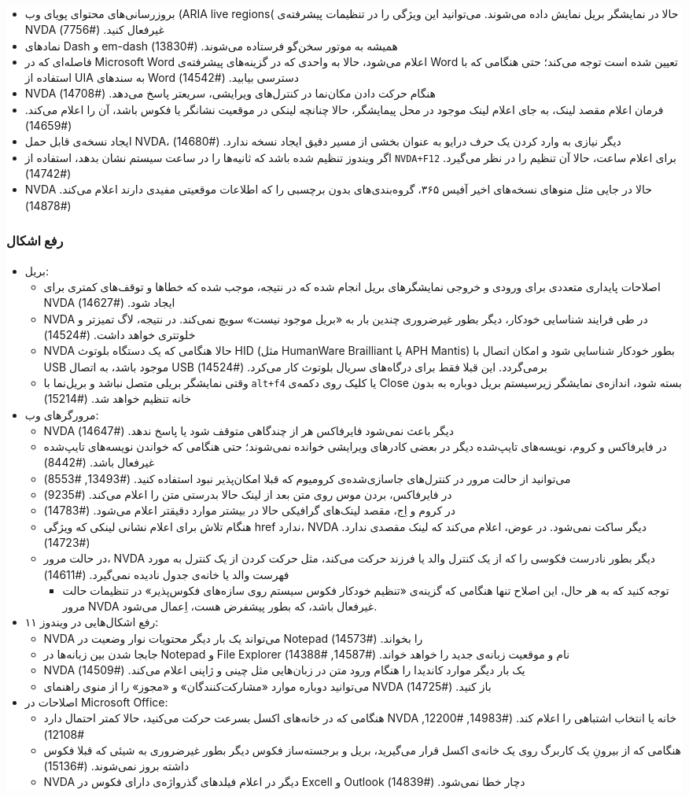   * بروزرسانی‌های محتوای پویای وب (ARIA live regions( حالا در نمایشگر بریل نمایش داده می‌شوند.
  می‌توانید این ویژگی را در تنظیمات پیشرفته‌ی NVDA غیرفعال کنید. (#7756)
* نمادهای Dash و em-dash همیشه به موتور سخن‌گو فرستاده می‌شوند. (#13830)
* فاصله‌ای که در Microsoft Word اعلام می‌شود، حالا به واحدی که در گزینه‌های پیشرفته‌ی Word تعیین شده است توجه می‌کند؛ حتی هنگامی که با استفاده از UIA به سندهای Word دسترسی بیابید. (#14542)
* NVDA هنگام حرکت دادن مکان‌نما در کنترل‌های ویرایشی، سریعتر پاسخ می‌دهد. (#14708)
* فرمان اعلام مقصد لینک، به جای اعلام لینک موجود در محل پیمایشگر، حالا چنانچه لینکی در موقعیت نشانگر یا فکوس باشد، آن را اعلام می‌کند. (#14659)
* ایجاد نسخه‌ی قابل حمل NVDA، دیگر نیازی به وارد کردن یک حرف درایو به عنوان بخشی از مسیر دقیق ایجاد نسخه ندارد. (#14680)
* اگر ویندوز تنظیم شده باشد که ثانیه‌ها را در ساعت سیستم نشان بدهد، استفاده از `NVDA+F12` برای اعلام ساعت، حالا آن تنظیم را در نظر می‌گیرد. (#14742)
* NVDA حالا در جایی مثل منوهای نسخه‌های اخیر آفیس ۳۶۵، گروه‌بندی‌های بدون برچسبی را که اطلاعات موقعیتی مفیدی دارند اعلام می‌کند. (#14878)

### رفع اشکال

* بریل:
  * اصلاحات پایداری متعددی برای ورودی و خروجی نمایشگرهای بریل انجام شده که در نتیجه، موجب شده که خطاها و توقف‌های کمتری برای NVDA ایجاد شود. (#14627)
  * NVDA در طی فرایند شناسایی خودکار، دیگر بطور غیرضروری چندین بار به «بریل موجود نیست» سویچ نمی‌کند. در نتیجه، لاگ تمیزتر و خلوتتری خواهد داشت. (#14524)
  * NVDA حالا هنگامی که یک دستگاه بلوتوث HID (مثل HumanWare Brailliant یا APH Mantis) بطور خودکار شناسایی شود و امکان اتصال با USB موجود باشد، به اتصال USB برمی‌گردد.
  این قبلا فقط برای درگاه‌های سریال بلوتوث کار می‌کرد. (#14524)
  * وقتی نمایشگر بریلی متصل نباشد و بریل‌نما با `alt+f4` یا کلیک روی دکمه‌ی Close بسته شود، اندازه‌ی نمایشگر زیرسیستم بریل دوباره به بدون خانه تنظیم خواهد شد. (#15214)
* مرورگرهای وب:
  * NVDA دیگر باعث نمی‌شود فایرفاکس هر از چندگاهی متوقف شود یا پاسخ ندهد. (#14647)
  * در فایرفاکس و کروم، نویسه‌های تایپ‌شده دیگر در بعضی کادرهای ویرایشی خوانده نمی‌شوند؛ حتی هنگامی که خواندن نویسه‌های تایپ‌شده غیرفعال باشد. (#8442)
  * می‌توانید از حالت مرور در کنترل‌های جاسازی‌شده‌ی کرومیوم که قبلا امکان‌پذیر نبود استفاده کنید. (#13493, #8553)
  * در فایرفاکس، بردن موس روی متن بعد از لینک حالا بدرستی متن را اعلام می‌کند. (#9235)
  * در کروم و اِج، مقصد لینک‌های گرافیکی حالا در بیشتر موارد دقیقتر اعلام می‌شود. (#14783)
  * هنگام تلاش برای اعلام نشانی لینکی که ویژگی href ندارد، NVDA دیگر ساکت نمی‌شود.
  در عوض، اعلام می‌کند که لینک مقصدی ندارد. (#14723)
  * در حالت مرور، NVDA دیگر بطور نادرست فکوسی را که از یک کنترل والد یا فرزند حرکت می‌کند، مثل حرکت کردن از یک کنترل به مورد فهرست والد یا خانه‌ی جدول نادیده نمی‌گیرد. (#14611)
    * توجه کنید که به هر حال، این اصلاح تنها هنگامی که گزینه‌ی «تنظیم خودکار فکوس سیستم روی سازه‌های فکوس‌پذیر»  در تنظیمات حالت مرور NVDA غیرفعال باشد، که بطور پیشفرض هست، اِعمال می‌شود.
* رفع اشکال‌هایی در ویندوز ۱۱:
  * NVDA می‌تواند یک بار دیگر محتویات نوار وضعیت در Notepad را بخواند. (#14573)
  * جابجا شدن بین زبانه‌ها در Notepad و File Explorer نام و موقعیت زبانه‌ی جدید را خواهد خواند. (#14587, #14388)
  * NVDA یک بار دیگر موارد کاندیدا را هنگام ورود متن در زبان‌هایی مثل چینی و ژاپنی اعلام می‌کند. (#14509)
  * می‌توانید دوباره موارد «مشارکت‌کنندگان» و «مجوز» را از منوی راهنمای NVDA باز کنید. (#14725)
* اصلاحات در Microsoft Office:
  * هنگامی که در خانه‌های اکسل بسرعت حرکت می‌کنید، حالا کمتر احتمال دارد NVDA خانه یا انتخاب اشتباهی را اعلام کند. (#14983, #12200, #12108)
  * هنگامی که از بیرونِ یک کار‌برگ روی یک خانه‌ی اکسل قرار می‌گیرید، بریل و برجسته‌ساز فکوس دیگر بطور غیرضروری به شیئی که قبلا فکوس داشته بروز نمی‌شوند. (#15136)
  * NVDA دیگر در اعلام فیلدهای گذرواژه‌ی دارای فکوس در Excell و Outlook دچار خطا نمی‌شود. (#14839)
